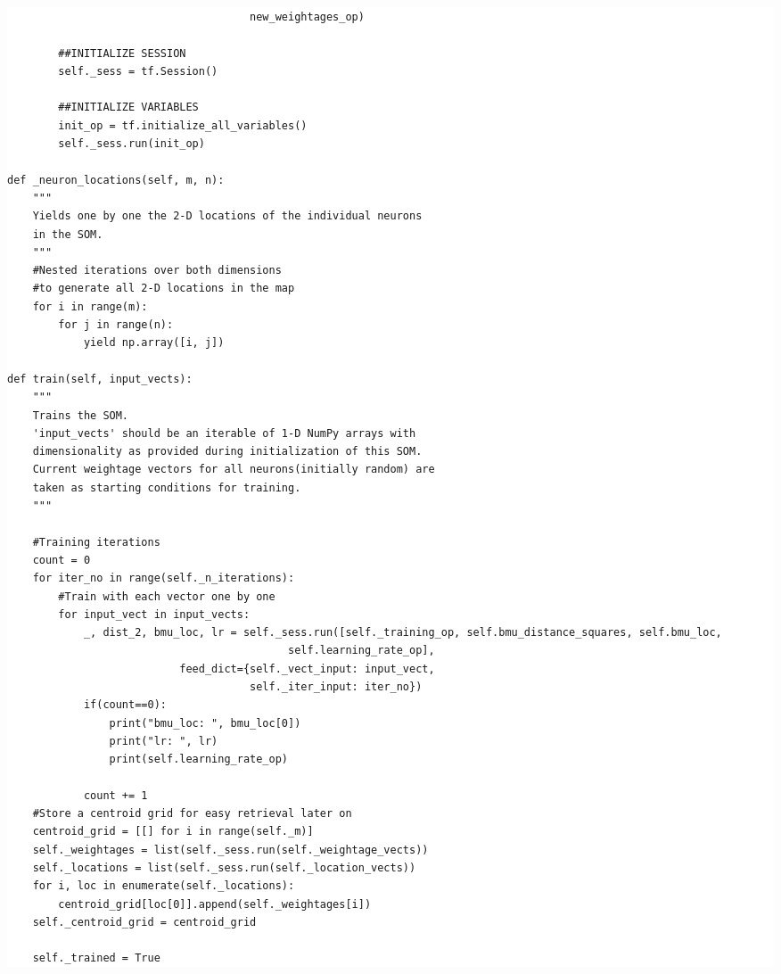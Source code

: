                                           new_weightages_op)                                       
 
            ##INITIALIZE SESSION
            self._sess = tf.Session()
 
            ##INITIALIZE VARIABLES
            init_op = tf.initialize_all_variables()
            self._sess.run(init_op)
 
    def _neuron_locations(self, m, n):
        """
        Yields one by one the 2-D locations of the individual neurons
        in the SOM.
        """
        #Nested iterations over both dimensions
        #to generate all 2-D locations in the map
        for i in range(m):
            for j in range(n):
                yield np.array([i, j])
 
    def train(self, input_vects):
        """
        Trains the SOM.
        'input_vects' should be an iterable of 1-D NumPy arrays with
        dimensionality as provided during initialization of this SOM.
        Current weightage vectors for all neurons(initially random) are
        taken as starting conditions for training.
        """
 
        #Training iterations
        count = 0
        for iter_no in range(self._n_iterations):
            #Train with each vector one by one
            for input_vect in input_vects:
                _, dist_2, bmu_loc, lr = self._sess.run([self._training_op, self.bmu_distance_squares, self.bmu_loc, 
                                                self.learning_rate_op],
                               feed_dict={self._vect_input: input_vect,
                                          self._iter_input: iter_no})
                if(count==0):
                    print("bmu_loc: ", bmu_loc[0])
                    print("lr: ", lr)
                    print(self.learning_rate_op)
                    
                count += 1
        #Store a centroid grid for easy retrieval later on
        centroid_grid = [[] for i in range(self._m)]
        self._weightages = list(self._sess.run(self._weightage_vects))
        self._locations = list(self._sess.run(self._location_vects))
        for i, loc in enumerate(self._locations):
            centroid_grid[loc[0]].append(self._weightages[i])
        self._centroid_grid = centroid_grid
 
        self._trained = True
 